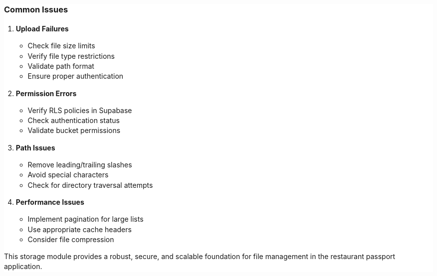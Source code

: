 ### Common Issues

1. **Upload Failures**
   - Check file size limits
   - Verify file type restrictions
   - Validate path format
   - Ensure proper authentication

2. **Permission Errors**
   - Verify RLS policies in Supabase
   - Check authentication status
   - Validate bucket permissions

3. **Path Issues**
   - Remove leading/trailing slashes
   - Avoid special characters
   - Check for directory traversal attempts

4. **Performance Issues**
   - Implement pagination for large lists
   - Use appropriate cache headers
   - Consider file compression

This storage module provides a robust, secure, and scalable foundation for file management in the restaurant passport application. 